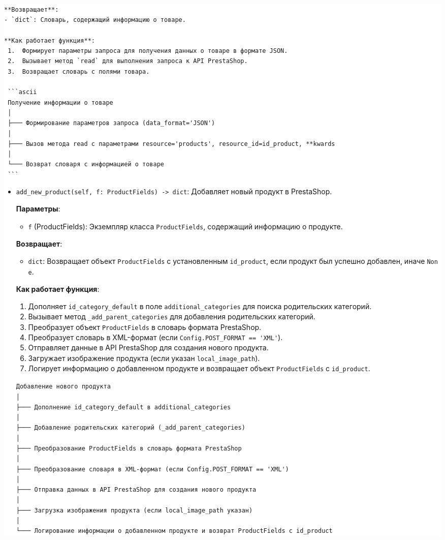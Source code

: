     **Возвращает**:
    - `dict`: Словарь, содержащий информацию о товаре.

    **Как работает функция**:
     1.  Формирует параметры запроса для получения данных о товаре в формате JSON.
     2.  Вызывает метод `read` для выполнения запроса к API PrestaShop.
     3.  Возвращает словарь с полями товара.

     ```ascii
     Получение информации о товаре
     │
     ├─── Формирование параметров запроса (data_format='JSON')
     │
     ├─── Вызов метода read с параметрами resource='products', resource_id=id_product, **kwards
     │
     └─── Возврат словаря с информацией о товаре
     ```

- `add_new_product(self, f: ProductFields) -> dict`:
    Добавляет новый продукт в PrestaShop.
    
    **Параметры**:
    - `f` (ProductFields): Экземпляр класса `ProductFields`, содержащий информацию о продукте.

    **Возвращает**:
    - `dict`: Возвращает объект `ProductFields` с установленным `id_product`, если продукт был успешно добавлен, иначе `None`.

    **Как работает функция**:
     1.  Дополняет `id_category_default` в поле `additional_categories` для поиска родительских категорий.
     2.  Вызывает метод `_add_parent_categories` для добавления родительских категорий.
     3.  Преобразует объект `ProductFields` в словарь формата PrestaShop.
     4.  Преобразует словарь в XML-формат (если `Config.POST_FORMAT == 'XML'`).
     5.  Отправляет данные в API PrestaShop для создания нового продукта.
     6.  Загружает изображение продукта (если указан `local_image_path`).
     7.  Логирует информацию о добавленном продукте и возвращает объект `ProductFields` с `id_product`.

     ```ascii
     Добавление нового продукта
     │
     ├─── Дополнение id_category_default в additional_categories
     │
     ├─── Добавление родительских категорий (_add_parent_categories)
     │
     ├─── Преобразование ProductFields в словарь формата PrestaShop
     │
     ├─── Преобразование словаря в XML-формат (если Config.POST_FORMAT == 'XML')
     │
     ├─── Отправка данных в API PrestaShop для создания нового продукта
     │
     ├─── Загрузка изображения продукта (если local_image_path указан)
     │
     └─── Логирование информации о добавленном продукте и возврат ProductFields с id_product
     ```
